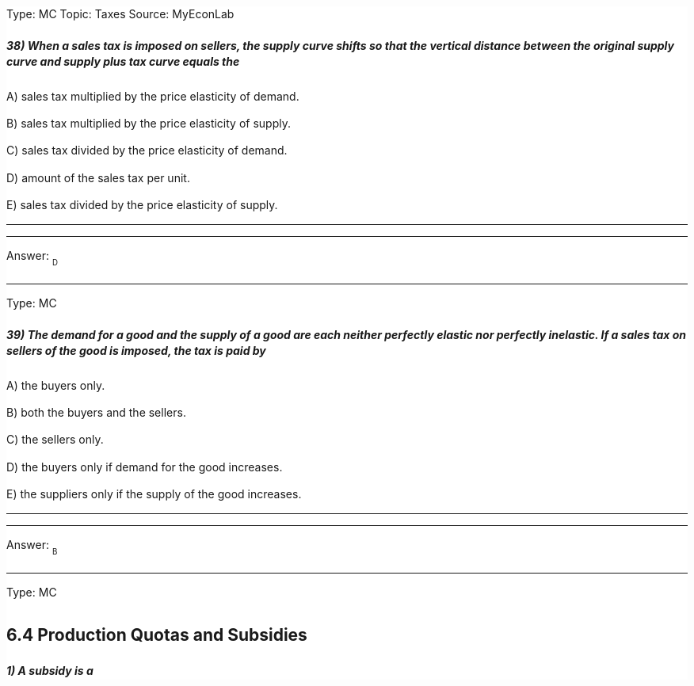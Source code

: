 
 Type: MC
 Topic: Taxes
 Source: MyEconLab

##### 38\) When a sales tax is imposed on sellers, the supply curve shifts so that the vertical distance between the original supply curve and supply plus tax curve equals the

A\) sales tax multiplied by the price elasticity of demand.

B\) sales tax multiplied by the price elasticity of supply.

C\) sales tax divided by the price elasticity of demand.

D\) amount of the sales tax per unit.

E\) sales tax divided by the price elasticity of supply.




---
---
Answer: <sub><sub>D<sub><sub>

---

 Type: MC

##### 39\) The demand for a good and the supply of a good are each neither perfectly elastic nor perfectly inelastic. If a sales tax on sellers of the good is imposed, the tax is paid by

A\) the buyers only.

B\) both the buyers and the sellers.

C\) the sellers only.

D\) the buyers only if demand for the good increases.

E\) the suppliers only if the supply of the good increases.




---
---
Answer: <sub><sub>B<sub><sub>

---

 Type: MC

## 6.4 Production Quotas and Subsidies

##### 1\) A subsidy is a
